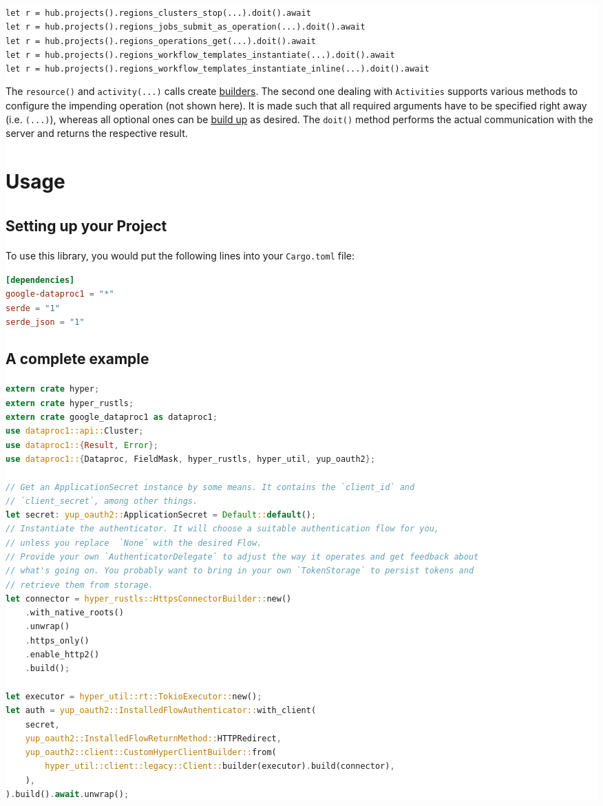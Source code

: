 ```ignore
let r = hub.projects().regions_clusters_stop(...).doit().await
let r = hub.projects().regions_jobs_submit_as_operation(...).doit().await
let r = hub.projects().regions_operations_get(...).doit().await
let r = hub.projects().regions_workflow_templates_instantiate(...).doit().await
let r = hub.projects().regions_workflow_templates_instantiate_inline(...).doit().await
```

The `resource()` and `activity(...)` calls create [builders][builder-pattern]. The second one dealing with `Activities`
supports various methods to configure the impending operation (not shown here). It is made such that all required arguments have to be
specified right away (i.e. `(...)`), whereas all optional ones can be [build up][builder-pattern] as desired.
The `doit()` method performs the actual communication with the server and returns the respective result.

# Usage

## Setting up your Project

To use this library, you would put the following lines into your `Cargo.toml` file:

```toml
[dependencies]
google-dataproc1 = "*"
serde = "1"
serde_json = "1"
```

## A complete example

```Rust
extern crate hyper;
extern crate hyper_rustls;
extern crate google_dataproc1 as dataproc1;
use dataproc1::api::Cluster;
use dataproc1::{Result, Error};
use dataproc1::{Dataproc, FieldMask, hyper_rustls, hyper_util, yup_oauth2};

// Get an ApplicationSecret instance by some means. It contains the `client_id` and
// `client_secret`, among other things.
let secret: yup_oauth2::ApplicationSecret = Default::default();
// Instantiate the authenticator. It will choose a suitable authentication flow for you,
// unless you replace  `None` with the desired Flow.
// Provide your own `AuthenticatorDelegate` to adjust the way it operates and get feedback about
// what's going on. You probably want to bring in your own `TokenStorage` to persist tokens and
// retrieve them from storage.
let connector = hyper_rustls::HttpsConnectorBuilder::new()
    .with_native_roots()
    .unwrap()
    .https_only()
    .enable_http2()
    .build();

let executor = hyper_util::rt::TokioExecutor::new();
let auth = yup_oauth2::InstalledFlowAuthenticator::with_client(
    secret,
    yup_oauth2::InstalledFlowReturnMethod::HTTPRedirect,
    yup_oauth2::client::CustomHyperClientBuilder::from(
        hyper_util::client::legacy::Client::builder(executor).build(connector),
    ),
).build().await.unwrap();

```

[wiki-pod]: http://en.wikipedia.org/wiki/Plain_old_data_structure
[builder-pattern]: http://en.wikipedia.org/wiki/Builder_pattern
[google-go-api]: https://github.com/google/google-api-go-client
[repo-license]: https://github.com/Byron/google-apis-rsblob/main/LICENSE.md